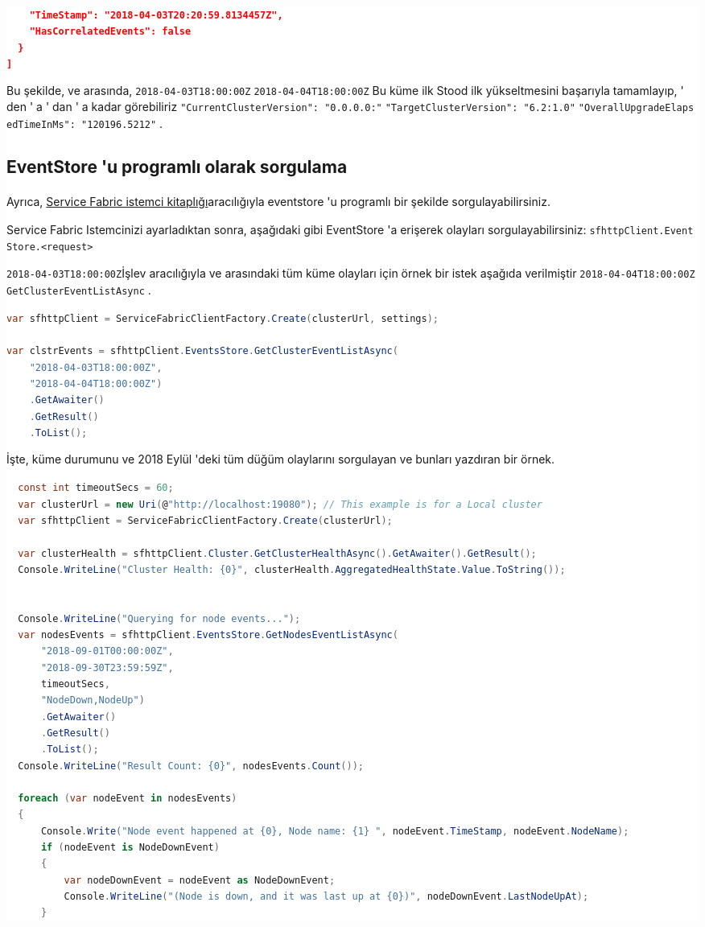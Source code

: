 ```json
    "TimeStamp": "2018-04-03T20:20:59.8134457Z",
    "HasCorrelatedEvents": false
  }
]
```

Bu şekilde, ve arasında, `2018-04-03T18:00:00Z` `2018-04-04T18:00:00Z` Bu küme ilk Stood ilk yükseltmesini başarıyla tamamlayıp, ' den ' a ' dan ' a kadar görebiliriz `"CurrentClusterVersion": "0.0.0.0:"` `"TargetClusterVersion": "6.2:1.0"` `"OverallUpgradeElapsedTimeInMs": "120196.5212"` .

## <a name="query-the-eventstore-programmatically"></a>EventStore 'u programlı olarak sorgulama

Ayrıca, [Service Fabric istemci kitaplığı](/dotnet/api/overview/azure/service-fabric#client-library)aracılığıyla eventstore 'u programlı bir şekilde sorgulayabilirsiniz.

Service Fabric Istemcinizi ayarladıktan sonra, aşağıdaki gibi EventStore 'a erişerek olayları sorgulayabilirsiniz: `sfhttpClient.EventStore.<request>`

`2018-04-03T18:00:00Z`İşlev aracılığıyla ve arasındaki tüm küme olayları için örnek bir istek aşağıda verilmiştir `2018-04-04T18:00:00Z` `GetClusterEventListAsync` .

```csharp
var sfhttpClient = ServiceFabricClientFactory.Create(clusterUrl, settings);

var clstrEvents = sfhttpClient.EventsStore.GetClusterEventListAsync(
    "2018-04-03T18:00:00Z",
    "2018-04-04T18:00:00Z")
    .GetAwaiter()
    .GetResult()
    .ToList();
```

İşte, küme durumunu ve 2018 Eylül 'deki tüm düğüm olaylarını sorgulayan ve bunları yazdıran bir örnek.

```csharp
  const int timeoutSecs = 60;
  var clusterUrl = new Uri(@"http://localhost:19080"); // This example is for a Local cluster
  var sfhttpClient = ServiceFabricClientFactory.Create(clusterUrl);

  var clusterHealth = sfhttpClient.Cluster.GetClusterHealthAsync().GetAwaiter().GetResult();
  Console.WriteLine("Cluster Health: {0}", clusterHealth.AggregatedHealthState.Value.ToString());

  
  Console.WriteLine("Querying for node events...");
  var nodesEvents = sfhttpClient.EventsStore.GetNodesEventListAsync(
      "2018-09-01T00:00:00Z",
      "2018-09-30T23:59:59Z",
      timeoutSecs,
      "NodeDown,NodeUp")
      .GetAwaiter()
      .GetResult()
      .ToList();
  Console.WriteLine("Result Count: {0}", nodesEvents.Count());

  foreach (var nodeEvent in nodesEvents)
  {
      Console.Write("Node event happened at {0}, Node name: {1} ", nodeEvent.TimeStamp, nodeEvent.NodeName);
      if (nodeEvent is NodeDownEvent)
      {
          var nodeDownEvent = nodeEvent as NodeDownEvent;
          Console.WriteLine("(Node is down, and it was last up at {0})", nodeDownEvent.LastNodeUpAt);
      }
```